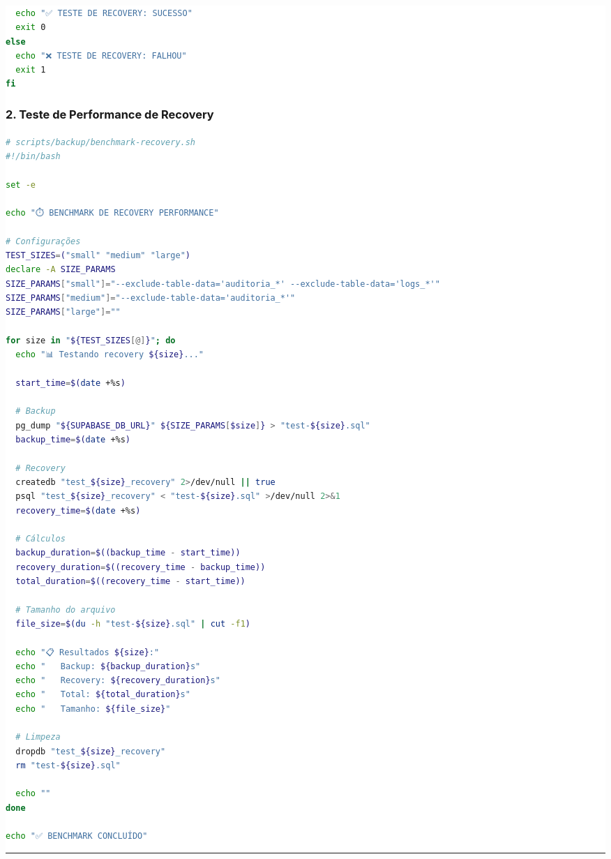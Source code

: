 ```bash
  echo "✅ TESTE DE RECOVERY: SUCESSO"
  exit 0
else
  echo "❌ TESTE DE RECOVERY: FALHOU"
  exit 1
fi
```

### **2. Teste de Performance de Recovery**

```bash
# scripts/backup/benchmark-recovery.sh
#!/bin/bash

set -e

echo "⏱️ BENCHMARK DE RECOVERY PERFORMANCE"

# Configurações
TEST_SIZES=("small" "medium" "large")
declare -A SIZE_PARAMS
SIZE_PARAMS["small"]="--exclude-table-data='auditoria_*' --exclude-table-data='logs_*'"
SIZE_PARAMS["medium"]="--exclude-table-data='auditoria_*'"
SIZE_PARAMS["large"]=""

for size in "${TEST_SIZES[@]}"; do
  echo "📊 Testando recovery ${size}..."

  start_time=$(date +%s)

  # Backup
  pg_dump "${SUPABASE_DB_URL}" ${SIZE_PARAMS[$size]} > "test-${size}.sql"
  backup_time=$(date +%s)

  # Recovery
  createdb "test_${size}_recovery" 2>/dev/null || true
  psql "test_${size}_recovery" < "test-${size}.sql" >/dev/null 2>&1
  recovery_time=$(date +%s)

  # Cálculos
  backup_duration=$((backup_time - start_time))
  recovery_duration=$((recovery_time - backup_time))
  total_duration=$((recovery_time - start_time))

  # Tamanho do arquivo
  file_size=$(du -h "test-${size}.sql" | cut -f1)

  echo "📋 Resultados ${size}:"
  echo "   Backup: ${backup_duration}s"
  echo "   Recovery: ${recovery_duration}s"
  echo "   Total: ${total_duration}s"
  echo "   Tamanho: ${file_size}"

  # Limpeza
  dropdb "test_${size}_recovery"
  rm "test-${size}.sql"

  echo ""
done

echo "✅ BENCHMARK CONCLUÍDO"
```

---